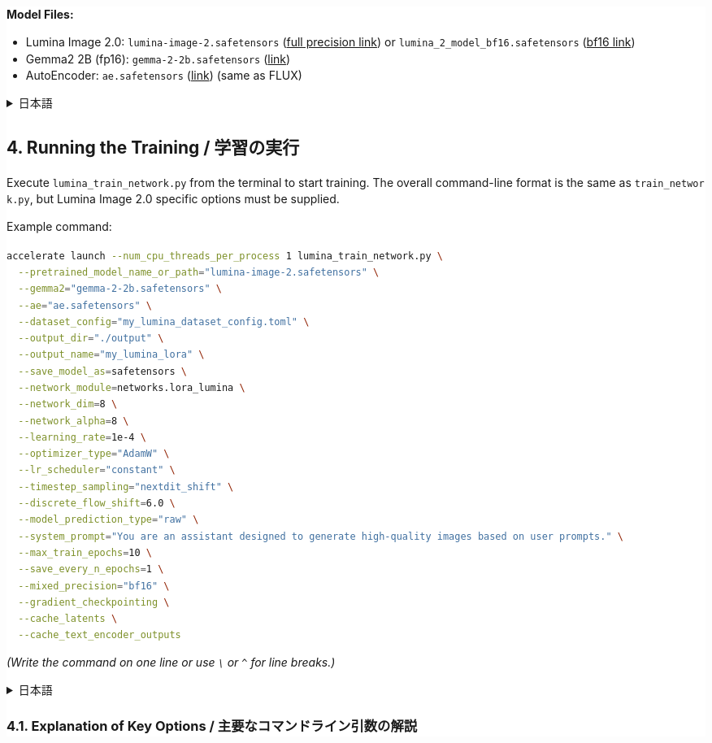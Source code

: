
**Model Files:**
* Lumina Image 2.0: `lumina-image-2.safetensors` ([full precision link](https://huggingface.co/rockerBOO/lumina-image-2/blob/main/lumina-image-2.safetensors)) or `lumina_2_model_bf16.safetensors` ([bf16 link](https://huggingface.co/Comfy-Org/Lumina_Image_2.0_Repackaged/blob/main/split_files/diffusion_models/lumina_2_model_bf16.safetensors))
* Gemma2 2B (fp16): `gemma-2-2b.safetensors` ([link](https://huggingface.co/Comfy-Org/Lumina_Image_2.0_Repackaged/blob/main/split_files/text_encoders/gemma_2_2b_fp16.safetensors))
* AutoEncoder: `ae.safetensors` ([link](https://huggingface.co/Comfy-Org/Lumina_Image_2.0_Repackaged/blob/main/split_files/vae/ae.safetensors)) (same as FLUX)


<details><summary>日本語</summary></details>

## 4. Running the Training / 学習の実行

Execute `lumina_train_network.py` from the terminal to start training. The overall command-line format is the same as `train_network.py`, but Lumina Image 2.0 specific options must be supplied.

Example command:

```bash
accelerate launch --num_cpu_threads_per_process 1 lumina_train_network.py \
  --pretrained_model_name_or_path="lumina-image-2.safetensors" \
  --gemma2="gemma-2-2b.safetensors" \
  --ae="ae.safetensors" \
  --dataset_config="my_lumina_dataset_config.toml" \
  --output_dir="./output" \
  --output_name="my_lumina_lora" \
  --save_model_as=safetensors \
  --network_module=networks.lora_lumina \
  --network_dim=8 \
  --network_alpha=8 \
  --learning_rate=1e-4 \
  --optimizer_type="AdamW" \
  --lr_scheduler="constant" \
  --timestep_sampling="nextdit_shift" \
  --discrete_flow_shift=6.0 \
  --model_prediction_type="raw" \
  --system_prompt="You are an assistant designed to generate high-quality images based on user prompts." \
  --max_train_epochs=10 \
  --save_every_n_epochs=1 \
  --mixed_precision="bf16" \
  --gradient_checkpointing \
  --cache_latents \
  --cache_text_encoder_outputs
```

*(Write the command on one line or use `\` or `^` for line breaks.)*

<details><summary>日本語</summary></details>

### 4.1. Explanation of Key Options / 主要なコマンドライン引数の解説
